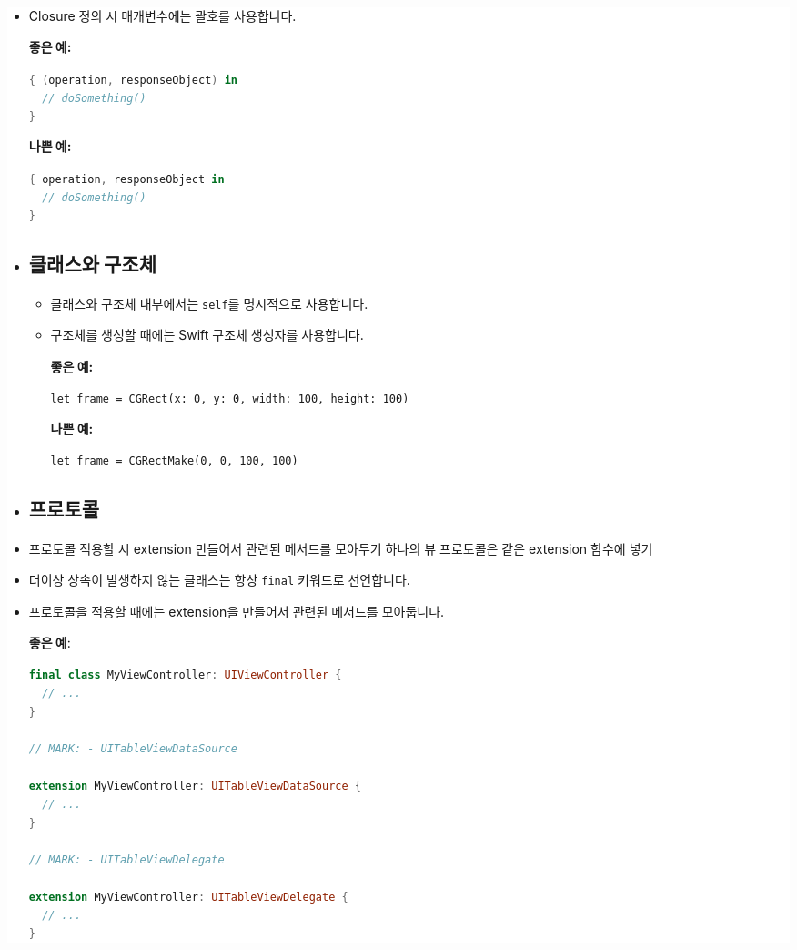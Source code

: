 - Closure 정의 시 매개변수에는 괄호를 사용합니다.

  **좋은 예:**

  ```swift
  { (operation, responseObject) in
    // doSomething()
  }
  ```

  **나쁜 예:**

  ```swift
  { operation, responseObject in
    // doSomething()
  }
  ```



- ## 클래스와 구조체

  - 클래스와 구조체 내부에서는 `self`를 명시적으로 사용합니다.

  - 구조체를 생성할 때에는 Swift 구조체 생성자를 사용합니다.

    **좋은 예:**

    ```
    let frame = CGRect(x: 0, y: 0, width: 100, height: 100)
    ```

    **나쁜 예:**

    ```
    let frame = CGRectMake(0, 0, 100, 100)
    ```



- ## 프로토콜

- 프로토콜 적용할 시 extension 만들어서 관련된 메서드를 모아두기 하나의 뷰 프로토콜은 같은 extension 함수에 넣기

- 더이상 상속이 발생하지 않는 클래스는 항상 `final` 키워드로 선언합니다.

- 프로토콜을 적용할 때에는 extension을 만들어서 관련된 메서드를 모아둡니다.

  **좋은 예**:

  ```swift
  final class MyViewController: UIViewController {
    // ...
  }
  
  // MARK: - UITableViewDataSource
  
  extension MyViewController: UITableViewDataSource {
    // ...
  }
  
  // MARK: - UITableViewDelegate
  
  extension MyViewController: UITableViewDelegate {
    // ...
  }
  ```
